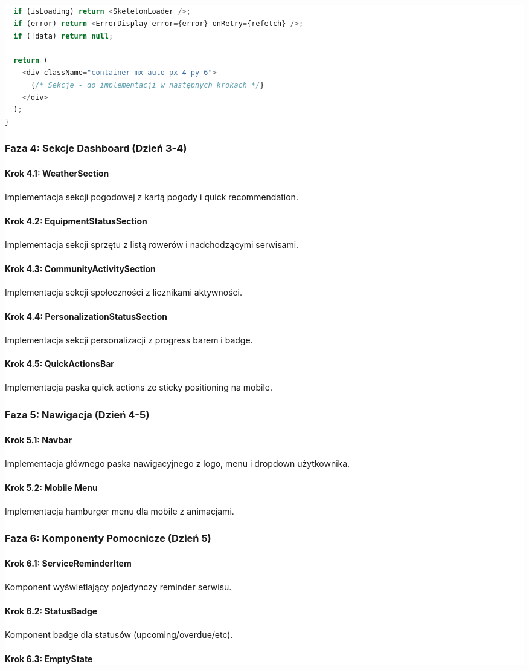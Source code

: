 ```typescript
  if (isLoading) return <SkeletonLoader />;
  if (error) return <ErrorDisplay error={error} onRetry={refetch} />;
  if (!data) return null;

  return (
    <div className="container mx-auto px-4 py-6">
      {/* Sekcje - do implementacji w następnych krokach */}
    </div>
  );
}
```

### Faza 4: Sekcje Dashboard (Dzień 3-4)

#### Krok 4.1: WeatherSection

Implementacja sekcji pogodowej z kartą pogody i quick recommendation.

#### Krok 4.2: EquipmentStatusSection

Implementacja sekcji sprzętu z listą rowerów i nadchodzącymi serwisami.

#### Krok 4.3: CommunityActivitySection

Implementacja sekcji społeczności z licznikami aktywności.

#### Krok 4.4: PersonalizationStatusSection

Implementacja sekcji personalizacji z progress barem i badge.

#### Krok 4.5: QuickActionsBar

Implementacja paska quick actions ze sticky positioning na mobile.

### Faza 5: Nawigacja (Dzień 4-5)

#### Krok 5.1: Navbar

Implementacja głównego paska nawigacyjnego z logo, menu i dropdown użytkownika.

#### Krok 5.2: Mobile Menu

Implementacja hamburger menu dla mobile z animacjami.

### Faza 6: Komponenty Pomocnicze (Dzień 5)

#### Krok 6.1: ServiceReminderItem

Komponent wyświetlający pojedynczy reminder serwisu.

#### Krok 6.2: StatusBadge

Komponent badge dla statusów (upcoming/overdue/etc).

#### Krok 6.3: EmptyState
